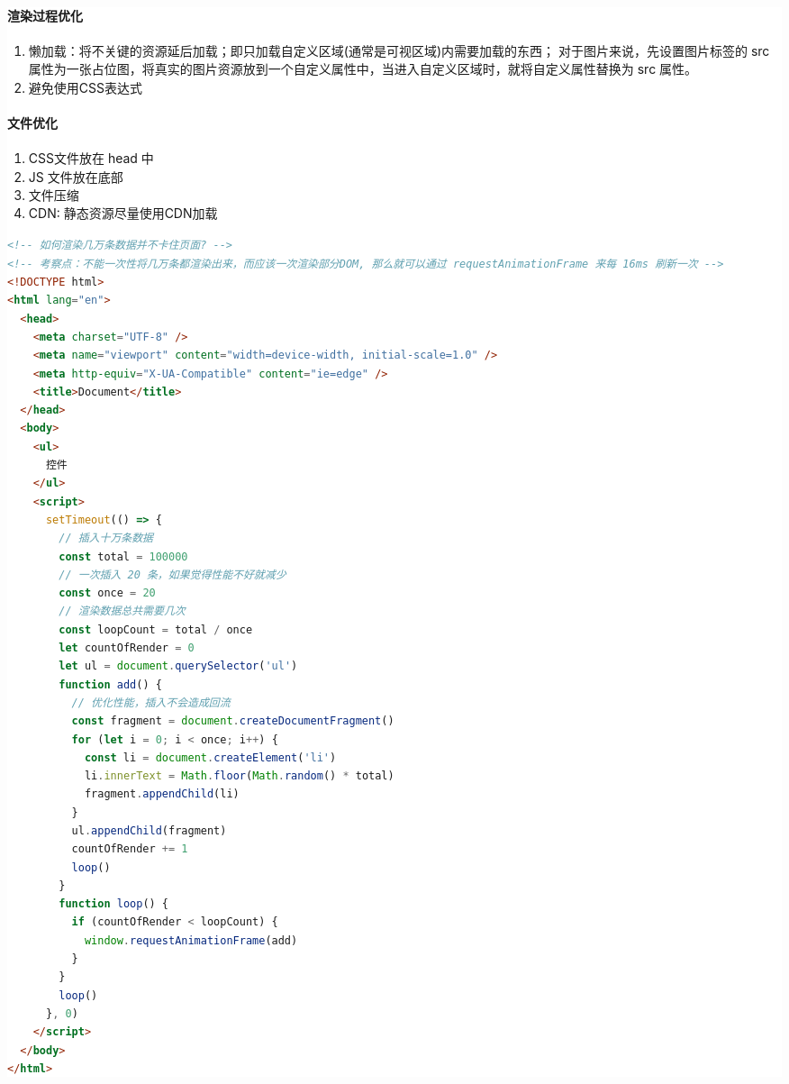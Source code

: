 #### 渲染过程优化
1. 懒加载：将不关键的资源延后加载；即只加载自定义区域(通常是可视区域)内需要加载的东西；
    对于图片来说，先设置图片标签的 src 属性为一张占位图，将真实的图片资源放到一个自定义属性中，当进入自定义区域时，就将自定义属性替换为 src 属性。
2. 避免使用CSS表达式

#### 文件优化
1. CSS文件放在 head 中
2. JS 文件放在底部
3. 文件压缩
4. CDN: 静态资源尽量使用CDN加载

```html
<!-- 如何渲染几万条数据并不卡住页面? -->
<!-- 考察点：不能一次性将几万条都渲染出来，而应该一次渲染部分DOM, 那么就可以通过 requestAnimationFrame 来每 16ms 刷新一次 -->
<!DOCTYPE html>
<html lang="en">
  <head>
    <meta charset="UTF-8" />
    <meta name="viewport" content="width=device-width, initial-scale=1.0" />
    <meta http-equiv="X-UA-Compatible" content="ie=edge" />
    <title>Document</title>
  </head>
  <body>
    <ul>
      控件
    </ul>
    <script>
      setTimeout(() => {
        // 插入十万条数据
        const total = 100000
        // 一次插入 20 条，如果觉得性能不好就减少
        const once = 20
        // 渲染数据总共需要几次
        const loopCount = total / once
        let countOfRender = 0
        let ul = document.querySelector('ul')
        function add() {
          // 优化性能，插入不会造成回流
          const fragment = document.createDocumentFragment()
          for (let i = 0; i < once; i++) {
            const li = document.createElement('li')
            li.innerText = Math.floor(Math.random() * total)
            fragment.appendChild(li)
          }
          ul.appendChild(fragment)
          countOfRender += 1
          loop()
        }
        function loop() {
          if (countOfRender < loopCount) {
            window.requestAnimationFrame(add)
          }
        }
        loop()
      }, 0)
    </script>
  </body>
</html>
```
